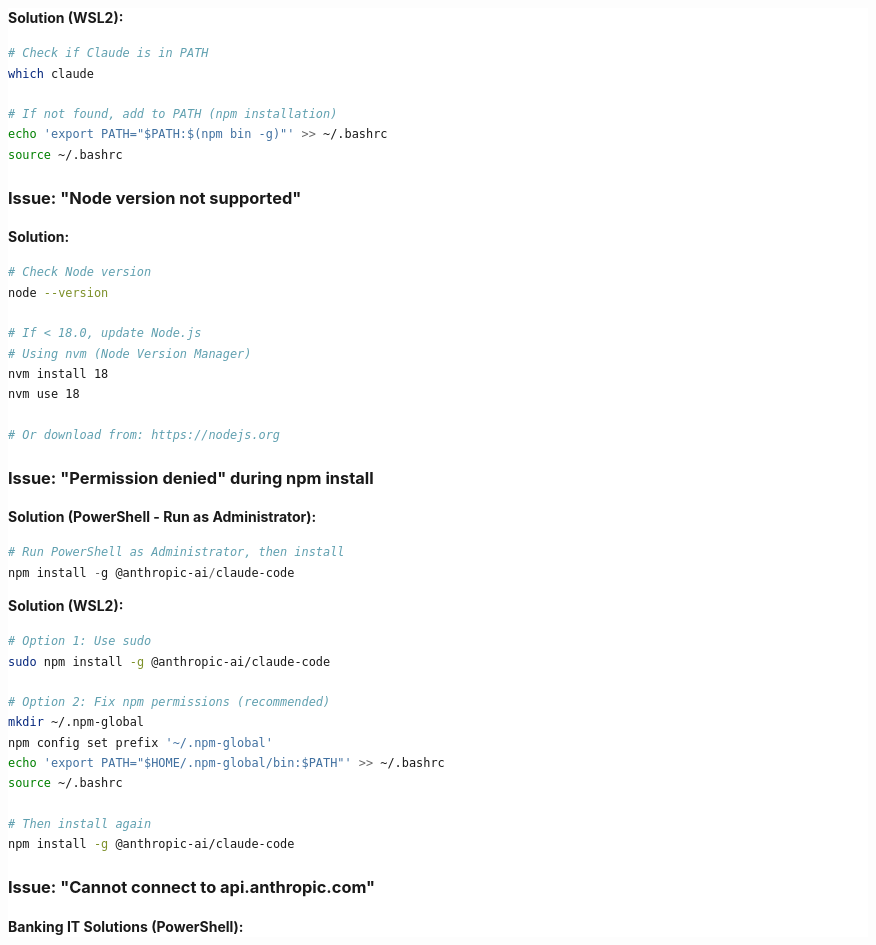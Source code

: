 **Solution (WSL2):**

```bash
# Check if Claude is in PATH
which claude

# If not found, add to PATH (npm installation)
echo 'export PATH="$PATH:$(npm bin -g)"' >> ~/.bashrc
source ~/.bashrc
```

### Issue: "Node version not supported"

**Solution:**

```bash
# Check Node version
node --version

# If < 18.0, update Node.js
# Using nvm (Node Version Manager)
nvm install 18
nvm use 18

# Or download from: https://nodejs.org
```

### Issue: "Permission denied" during npm install

**Solution (PowerShell - Run as Administrator):**

```powershell
# Run PowerShell as Administrator, then install
npm install -g @anthropic-ai/claude-code
```

**Solution (WSL2):**

```bash
# Option 1: Use sudo
sudo npm install -g @anthropic-ai/claude-code

# Option 2: Fix npm permissions (recommended)
mkdir ~/.npm-global
npm config set prefix '~/.npm-global'
echo 'export PATH="$HOME/.npm-global/bin:$PATH"' >> ~/.bashrc
source ~/.bashrc

# Then install again
npm install -g @anthropic-ai/claude-code
```

### Issue: "Cannot connect to api.anthropic.com"

**Banking IT Solutions (PowerShell):**
